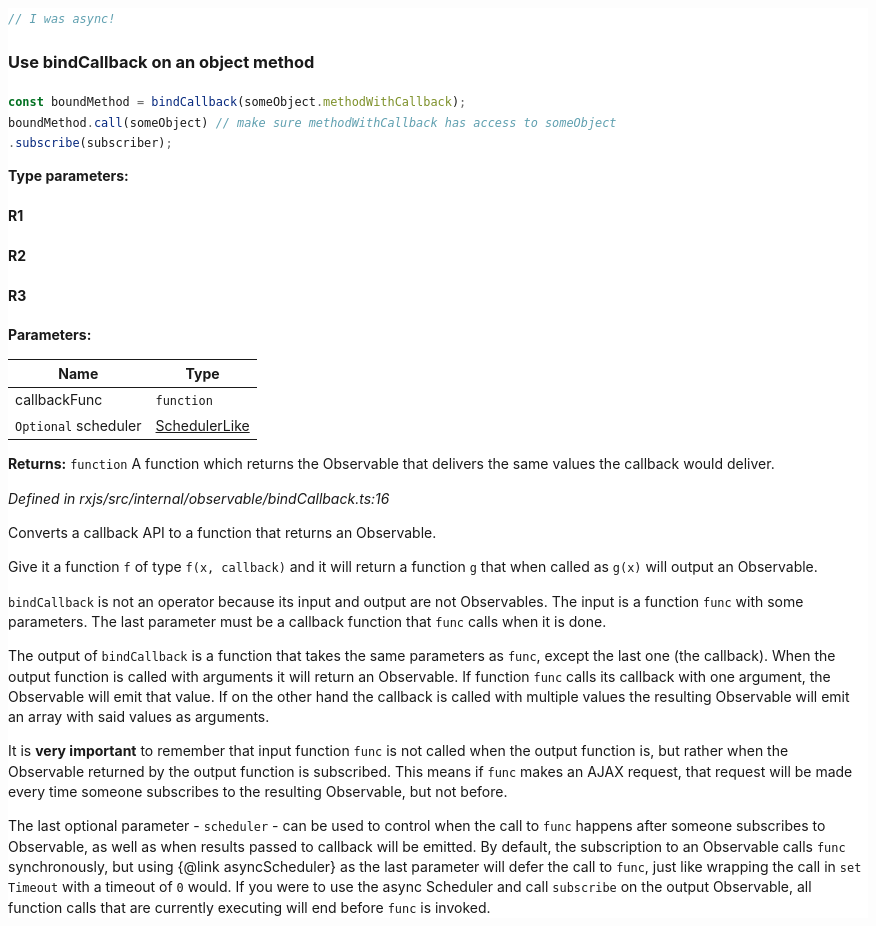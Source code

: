 ```javascript
// I was async!
```

### Use bindCallback on an object method

```javascript
const boundMethod = bindCallback(someObject.methodWithCallback);
boundMethod.call(someObject) // make sure methodWithCallback has access to someObject
.subscribe(subscriber);
```

**Type parameters:**

#### R1 
#### R2 
#### R3 
**Parameters:**

| Name | Type |
| ------ | ------ |
| callbackFunc | `function` |
| `Optional` scheduler | [SchedulerLike](../interfaces/_rxjs_src_internal_types_.schedulerlike.md) |

**Returns:** `function`
A function which returns the
Observable that delivers the same values the callback would deliver.

*Defined in rxjs/src/internal/observable/bindCallback.ts:16*

Converts a callback API to a function that returns an Observable.

Give it a function `f` of type `f(x, callback)` and it will return a function `g` that when called as `g(x)` will output an Observable.

`bindCallback` is not an operator because its input and output are not Observables. The input is a function `func` with some parameters. The last parameter must be a callback function that `func` calls when it is done.

The output of `bindCallback` is a function that takes the same parameters as `func`, except the last one (the callback). When the output function is called with arguments it will return an Observable. If function `func` calls its callback with one argument, the Observable will emit that value. If on the other hand the callback is called with multiple values the resulting Observable will emit an array with said values as arguments.

It is **very important** to remember that input function `func` is not called when the output function is, but rather when the Observable returned by the output function is subscribed. This means if `func` makes an AJAX request, that request will be made every time someone subscribes to the resulting Observable, but not before.

The last optional parameter - `scheduler` - can be used to control when the call to `func` happens after someone subscribes to Observable, as well as when results passed to callback will be emitted. By default, the subscription to an Observable calls `func` synchronously, but using {@link asyncScheduler} as the last parameter will defer the call to `func`, just like wrapping the call in `setTimeout` with a timeout of `0` would. If you were to use the async Scheduler and call `subscribe` on the output Observable, all function calls that are currently executing will end before `func` is invoked.
